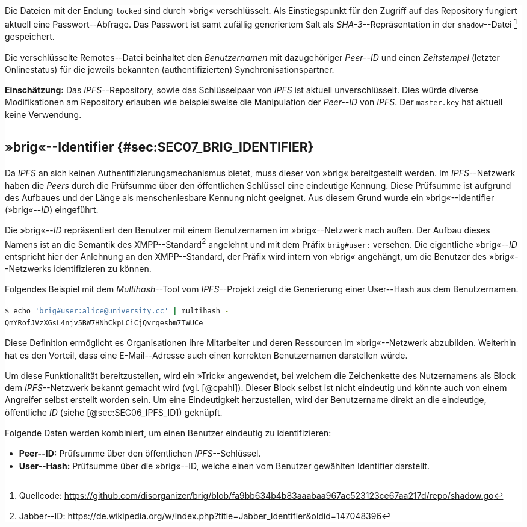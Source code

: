 Die Dateien mit der Endung `locked` sind durch »brig« verschlüsselt. Als
Einstiegspunkt für den Zugriff auf das Repository fungiert aktuell eine
Passwort--Abfrage. Das Passwort ist samt zufällig generiertem Salt als
*SHA-3*--Repräsentation in der `shadow`--Datei [^FN_BRIG_SHADOW] gespeichert.

[^FN_BRIG_SHADOW]: Quellcode: <https://github.com/disorganizer/brig/blob/fa9bb634b4b83aaabaa967ac523123ce67aa217d/repo/shadow.go>

Die verschlüsselte Remotes--Datei beinhaltet den *Benutzernamen* mit
dazugehöriger *Peer--ID* und einen *Zeitstempel* (letzter Onlinestatus) für die
jeweils bekannten (authentifizierten) Synchronisationspartner.

**Einschätzung:** Das *IPFS*--Repository, sowie das Schlüsselpaar von *IPFS*
ist aktuell unverschlüsselt. Dies würde diverse Modifikationen am Repository
erlauben wie beispielsweise die Manipulation der *Peer--ID* von *IPFS*. Der
`master.key` hat aktuell keine Verwendung.

## »brig«--Identifier {#sec:SEC07_BRIG_IDENTIFIER}

Da *IPFS* an sich keinen Authentifizierungsmechanismus bietet, muss dieser von
»brig« bereitgestellt werden. Im *IPFS*--Netzwerk haben die *Peers* durch die
Prüfsumme über den öffentlichen Schlüssel eine eindeutige Kennung. Diese
Prüfsumme ist aufgrund des Aufbaues und der Länge als menschenlesbare Kennung
nicht geeignet. Aus diesem Grund wurde ein »brig«--Identifier (»brig«--*ID*)
eingeführt.

Die »brig«--*ID* repräsentiert den Benutzer mit einem Benutzernamen im
»brig«--Netzwerk nach außen. Der Aufbau dieses Namens ist an die Semantik des
XMPP--Standard[^FN_XMPPID] angelehnt und mit dem Präfix `brig#user:` versehen.
Die eigentliche »brig«--*ID* entspricht hier der Anlehnung an den
XMPP--Standard, der Präfix wird intern von »brig« angehängt, um die Benutzer
des »brig«--Netzwerks identifizieren zu können.

Folgendes Beispiel mit dem *Multihash*--Tool vom *IPFS*--Projekt zeigt die
Generierung einer User--Hash aus dem Benutzernamen.

~~~sh
$ echo 'brig#user:alice@university.cc' | multihash -
QmYRofJVzXGsL4njv5BW7HNhCkpLCiCjQvrqesbm7TWUCe
~~~

Diese Definition ermöglicht es Organisationen ihre Mitarbeiter und deren
Ressourcen im »brig«--Netzwerk abzubilden. Weiterhin hat es den Vorteil, dass
eine E-Mail--Adresse auch einen korrekten Benutzernamen darstellen würde.

[^FN_XMPPID]: Jabber--ID: <https://de.wikipedia.org/w/index.php?title=Jabber_Identifier&oldid=147048396>

Um diese Funktionalität bereitzustellen, wird ein »Trick« angewendet, bei
welchem die Zeichenkette des Nutzernamens als Block dem *IPFS*--Netzwerk bekannt
gemacht wird (vgl. [@cpahl]). Dieser Block selbst ist nicht eindeutig und
könnte auch von einem Angreifer selbst erstellt worden sein. Um eine
Eindeutigkeit herzustellen, wird der Benutzername direkt an die eindeutige,
öffentliche *ID* (siehe [@sec:SEC06_IPFS_ID]) geknüpft.

Folgende Daten werden kombiniert, um einen Benutzer eindeutig zu identifizieren:

* **Peer--ID:** Prüfsumme über den öffentlichen *IPFS*--Schlüssel.
* **User--Hash:** Prüfsumme über die »brig«--ID, welche einen vom Benutzer gewählten
  Identifier darstellt.


[^FN_CHACHA20_PERF2]: AES-NI SSL Performance: <https://calomel.org/aesni_ssl_performance.html>
[^FN_SYMALGO]: Aktuell von »brig« unterstützte symmetrische Verschlüsselungsverfahren: <https://github.com/disorganizer/brig/blob/fa9bb634b4b83aaabaa967ac523123ce67aa217d/store/encrypt/format.go>
[^FN_CHACHA20]: ChaCha20/Poly1305--Bibliothek: <https://github.com/codahale/chacha20poly1305>
[^AEAD]: Authenticated encryption: <https://en.wikipedia.org/w/index.php?title=Authenticated_encryption&oldid=760384391>
[^FN_CLOUDFLARE]: CloudFlare Go--Crypto--Fork: <https://blog.cloudflare.com/go-crypto-bridging-the-performance-gap/>
[^FN_AESNI_MERGE]: Go AES--NI--Patch--Merge: <https://go-review.googlesource.com/#/c/10484/>
[^FN_ECDSA_MERGE]: Go ECDSA--P256--Patch--Merge: <https://go-review.googlesource.com/#/c/8968/>
[^FN_SCRYPT]: Scrypt Wikipedia: <https://de.wikipedia.org/w/index.php?title=Scrypt&oldid=158788414>
[^FN_ENTROPY]: Password--Entropy: <https://en.wikipedia.org/w/index.php?title=Password_strength&oldid=761771461#Entropy_as_a_measure_of_password_strength>